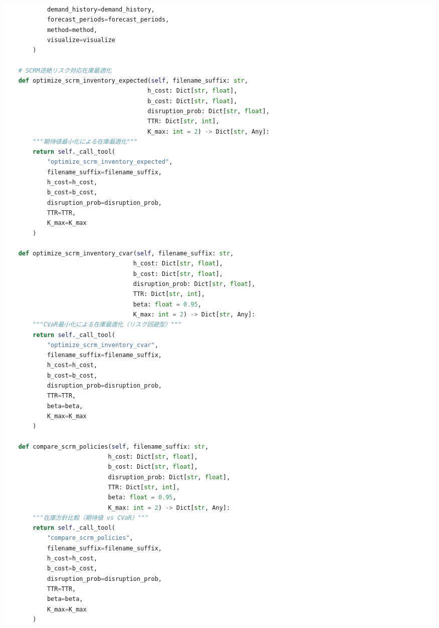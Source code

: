 ```python
            demand_history=demand_history,
            forecast_periods=forecast_periods,
            method=method,
            visualize=visualize
        )

    # SCRM途絶リスク対応在庫最適化
    def optimize_scrm_inventory_expected(self, filename_suffix: str,
                                        h_cost: Dict[str, float],
                                        b_cost: Dict[str, float],
                                        disruption_prob: Dict[str, float],
                                        TTR: Dict[str, int],
                                        K_max: int = 2) -> Dict[str, Any]:
        """期待値最小化による在庫最適化"""
        return self._call_tool(
            "optimize_scrm_inventory_expected",
            filename_suffix=filename_suffix,
            h_cost=h_cost,
            b_cost=b_cost,
            disruption_prob=disruption_prob,
            TTR=TTR,
            K_max=K_max
        )

    def optimize_scrm_inventory_cvar(self, filename_suffix: str,
                                    h_cost: Dict[str, float],
                                    b_cost: Dict[str, float],
                                    disruption_prob: Dict[str, float],
                                    TTR: Dict[str, int],
                                    beta: float = 0.95,
                                    K_max: int = 2) -> Dict[str, Any]:
        """CVaR最小化による在庫最適化（リスク回避型）"""
        return self._call_tool(
            "optimize_scrm_inventory_cvar",
            filename_suffix=filename_suffix,
            h_cost=h_cost,
            b_cost=b_cost,
            disruption_prob=disruption_prob,
            TTR=TTR,
            beta=beta,
            K_max=K_max
        )

    def compare_scrm_policies(self, filename_suffix: str,
                             h_cost: Dict[str, float],
                             b_cost: Dict[str, float],
                             disruption_prob: Dict[str, float],
                             TTR: Dict[str, int],
                             beta: float = 0.95,
                             K_max: int = 2) -> Dict[str, Any]:
        """在庫方針比較（期待値 vs CVaR）"""
        return self._call_tool(
            "compare_scrm_policies",
            filename_suffix=filename_suffix,
            h_cost=h_cost,
            b_cost=b_cost,
            disruption_prob=disruption_prob,
            TTR=TTR,
            beta=beta,
            K_max=K_max
        )
```
